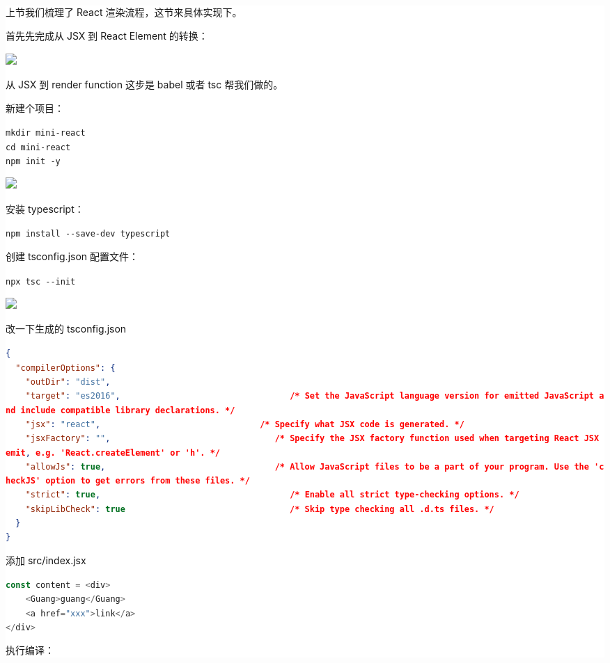 上节我们梳理了 React 渲染流程，这节来具体实现下。

首先先完成从 JSX 到 React Element 的转换：

![](https://p1-juejin.byteimg.com/tos-cn-i-k3u1fbpfcp/2f95ad42f43846cbbd8e01da0987b76c~tplv-k3u1fbpfcp-watermark.image?)

从 JSX 到 render function 这步是 babel 或者 tsc 帮我们做的。

新建个项目：

```
mkdir mini-react
cd mini-react
npm init -y
```

![](https://p1-juejin.byteimg.com/tos-cn-i-k3u1fbpfcp/49bfabaa05a646c7982c14c301fcb6f8~tplv-k3u1fbpfcp-jj-mark:0:0:0:0:q75.image#?w=850&h=678&s=84892&e=png&b=000000)

安装 typescript：

```
npm install --save-dev typescript
```

创建 tsconfig.json 配置文件：

```
npx tsc --init
```
![](https://p3-juejin.byteimg.com/tos-cn-i-k3u1fbpfcp/cdfafd1e98304b5f8a500e9ab6d201c1~tplv-k3u1fbpfcp-jj-mark:0:0:0:0:q75.image#?w=708&h=370&s=43175&e=png&b=181818)

改一下生成的 tsconfig.json

```json
{
  "compilerOptions": {
    "outDir": "dist",
    "target": "es2016",                                  /* Set the JavaScript language version for emitted JavaScript and include compatible library declarations. */
    "jsx": "react",                                /* Specify what JSX code is generated. */
    "jsxFactory": "",                                 /* Specify the JSX factory function used when targeting React JSX emit, e.g. 'React.createElement' or 'h'. */
    "allowJs": true,                                  /* Allow JavaScript files to be a part of your program. Use the 'checkJS' option to get errors from these files. */
    "strict": true,                                      /* Enable all strict type-checking options. */
    "skipLibCheck": true                                 /* Skip type checking all .d.ts files. */
  }
}
```

添加 src/index.jsx

```javascript
const content = <div>
    <Guang>guang</Guang>
    <a href="xxx">link</a>
</div>
```
执行编译：

